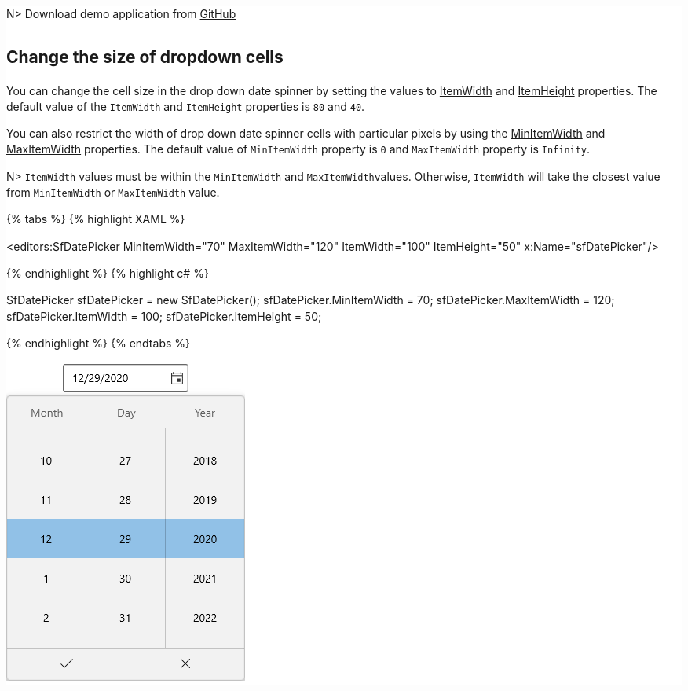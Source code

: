 N> Download demo application from [GitHub](https://github.com/SyncfusionExamples/syncfusion-winui-tools-datepicker-examples/blob/main/Samples/DateRestriction)

## Change the size of dropdown cells

You can change the cell size in the drop down date spinner by setting the values to [ItemWidth](https://help.syncfusion.com/cr/winui/Syncfusion.UI.Xaml.Editors.SfDatePicker.html#Syncfusion_UI_Xaml_Editors_SfDatePicker_ItemWidth) and [ItemHeight](https://help.syncfusion.com/cr/winui/Syncfusion.UI.Xaml.Editors.SfDatePicker.html#Syncfusion_UI_Xaml_Editors_SfDatePicker_ItemHeight) properties. The default value of the `ItemWidth` and `ItemHeight` properties is `80` and `40`. 

You can also restrict the width of drop down date spinner cells with particular pixels by using the [MinItemWidth](https://help.syncfusion.com/cr/winui/Syncfusion.UI.Xaml.Editors.SfDatePicker.html#Syncfusion_UI_Xaml_Editors_SfDatePicker_MinItemWidth) and [MaxItemWidth](https://help.syncfusion.com/cr/winui/Syncfusion.UI.Xaml.Editors.SfDatePicker.html#Syncfusion_UI_Xaml_Editors_SfDatePicker_MaxItemWidth) properties. The default value of `MinItemWidth` property is `0` and `MaxItemWidth` property is `Infinity`.

N> `ItemWidth` values must be within the `MinItemWidth` and `MaxItemWidth`values. Otherwise, `ItemWidth` will take the closest value from `MinItemWidth` or `MaxItemWidth` value.

{% tabs %}
{% highlight XAML %}

<editors:SfDatePicker MinItemWidth="70" 
                      MaxItemWidth="120"
                      ItemWidth="100"
                      ItemHeight="50"
                      x:Name="sfDatePicker"/>

{% endhighlight %}
{% highlight c# %}

SfDatePicker sfDatePicker = new SfDatePicker();
sfDatePicker.MinItemWidth = 70;
sfDatePicker.MaxItemWidth = 120;
sfDatePicker.ItemWidth = 100;
sfDatePicker.ItemHeight = 50;

{% endhighlight %}
{% endtabs %}

![Drop down date spinner cell size changed](Dropdown-Date-Spinner_images/ItemWidth.png)
